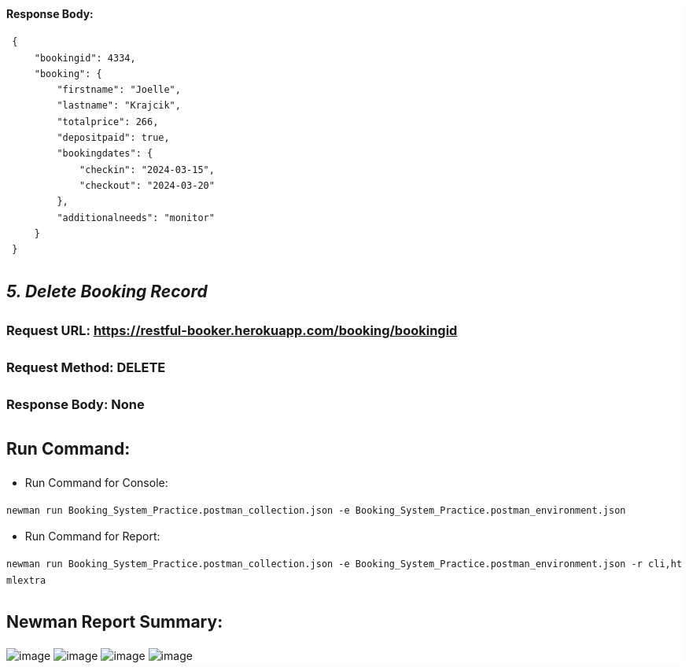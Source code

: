  ```console 
```
  **Response Body:**
 ```console 
  {
      "bookingid": 4334,
      "booking": {
          "firstname": "Joelle",
          "lastname": "Krajcik",
          "totalprice": 266,
          "depositpaid": true,
          "bookingdates": {
              "checkin": "2024-03-15",
              "checkout": "2024-03-20"
          },
          "additionalneeds": "monitor"
      }
  }
```

 ## _**5. Delete Booking Record**_

### Request URL: https://restful-booker.herokuapp.com/booking/bookingid
### Request Method: DELETE
### Response Body: None 

## Run Command:  
- Run Command for Console: 
```console 
newman run Booking_System_Practice.postman_collection.json -e Booking_System_Practice.postman_environment.json 
```
- Run Command for Report: 
```console 
newman run Booking_System_Practice.postman_collection.json -e Booking_System_Practice.postman_environment.json -r cli,htmlextra
```

## Newman Report Summary:
![image](https://github.com/user-attachments/assets/afa44f6a-888f-4bf2-9870-6830ebcca582)
![image](https://github.com/user-attachments/assets/91cb7c04-112d-4f84-b9f6-31c012e0ee84)
![image](https://github.com/user-attachments/assets/c03c4b6f-25f7-46b6-803d-8754263ec3c0)
![image](https://github.com/user-attachments/assets/856a7e34-1f40-4501-9235-c8624060dc9f)




